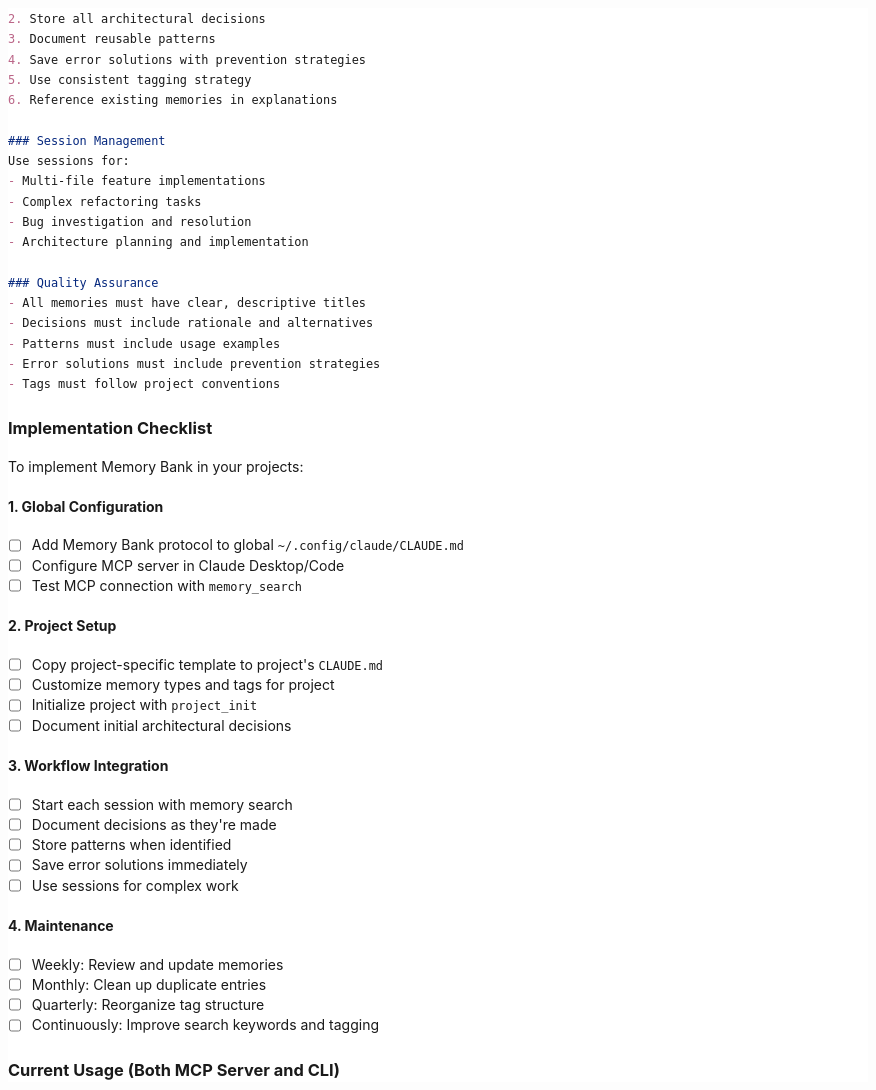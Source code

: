 ```markdown
2. Store all architectural decisions
3. Document reusable patterns
4. Save error solutions with prevention strategies
5. Use consistent tagging strategy
6. Reference existing memories in explanations

### Session Management
Use sessions for:
- Multi-file feature implementations
- Complex refactoring tasks
- Bug investigation and resolution
- Architecture planning and implementation

### Quality Assurance
- All memories must have clear, descriptive titles
- Decisions must include rationale and alternatives
- Patterns must include usage examples
- Error solutions must include prevention strategies
- Tags must follow project conventions
```

### Implementation Checklist

To implement Memory Bank in your projects:

#### 1. Global Configuration
- [ ] Add Memory Bank protocol to global `~/.config/claude/CLAUDE.md`
- [ ] Configure MCP server in Claude Desktop/Code
- [ ] Test MCP connection with `memory_search`

#### 2. Project Setup
- [ ] Copy project-specific template to project's `CLAUDE.md`
- [ ] Customize memory types and tags for project
- [ ] Initialize project with `project_init`
- [ ] Document initial architectural decisions

#### 3. Workflow Integration
- [ ] Start each session with memory search
- [ ] Document decisions as they're made
- [ ] Store patterns when identified
- [ ] Save error solutions immediately
- [ ] Use sessions for complex work

#### 4. Maintenance
- [ ] Weekly: Review and update memories
- [ ] Monthly: Clean up duplicate entries
- [ ] Quarterly: Reorganize tag structure
- [ ] Continuously: Improve search keywords and tagging

### Current Usage (Both MCP Server and CLI)
